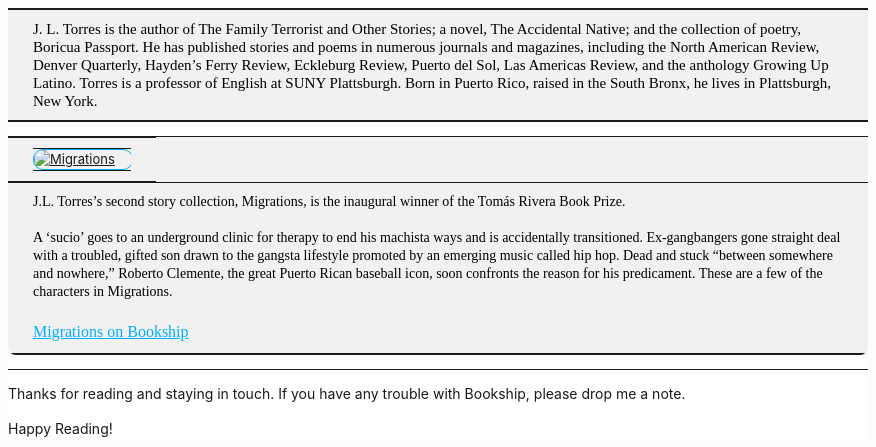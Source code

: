 <table align="center" border="0" cellpadding="0" cellspacing="0" role="presentation" style="background:#f1f1f1;background-color:#f1f1f1;width:100%;border-radius:0;"><tbody><tr><td style="direction:ltr;font-size:0px;padding:20px 0;padding-bottom:0px;padding-top:0px;text-align:center;"><div class="mj-column-per-100 mj-outlook-group-fix" style="font-size:0px;text-align:left;direction:ltr;display:inline-block;vertical-align:top;width:100%;"><table border="0" cellpadding="0" cellspacing="0" role="presentation" style="vertical-align:top;" width="100%"><tbody><tr><td align="left" style="font-size:0px;padding:10px 25px;word-break:break-word;"><div style="font-family:Georgia;font-size:15px;line-height:18px;text-align:left;color:#000000;">J. L. Torres is the author of The Family Terrorist and Other Stories; a novel, The Accidental Native; and the collection of poetry, Boricua Passport. He has published stories and poems in numerous journals and magazines, including the North American Review, Denver Quarterly, Hayden’s Ferry Review, Eckleburg Review, Puerto del Sol, Las Americas Review, and the anthology Growing Up Latino. Torres is a professor of English at SUNY Plattsburgh. Born in Puerto Rico, raised in the South Bronx, he lives in Plattsburgh, New York.</div></td></tr></tbody></table></div></td></tr></tbody></table>

<table align="center" border="0" cellpadding="0" cellspacing="0" role="presentation" style="background:#f1f1f1;background-color:#f1f1f1;width:100%;border-radius:0 0 8px 8px;"><tbody><tr><td style="direction:ltr;font-size:0px;padding:20px 0;padding-bottom:0px;padding-top:0px;text-align:center;"><div class="mj-column-per-25 mj-outlook-group-fix" style="font-size:0px;text-align:left;direction:ltr;display:inline-block;vertical-align:top;width:100%;"><table border="0" cellpadding="0" cellspacing="0" role="presentation" style="vertical-align:top;" width="100%"><tbody><tr><td align="left" style="font-size:0px;padding:10px 25px;word-break:break-word;"><table border="0" cellpadding="0" cellspacing="0" role="presentation" style="border-collapse:collapse;border-spacing:0px;"><tbody><tr><td style="width:98px;"><a href="https://links.bookshipapp.com/DXb0M5QDJhb" target="_blank" rel="noopener noreferrer"><img alt="Migrations" height="auto" src="{{ site.url }}{{ site.baseurl }}/assets/images/413m1skOx-L.jpg" style="border:1px solid #00afff;;border-radius:10px;display:block;outline:none;text-decoration:none;height:auto;width:100%;font-size:13px;" width="98"></a></td></tr></tbody></table></td></tr></tbody></table></div><div class="mj-column-per-75 mj-outlook-group-fix" style="font-size:0px;text-align:left;direction:ltr;display:inline-block;vertical-align:top;width:100%;"><table border="0" cellpadding="0" cellspacing="0" role="presentation" style="vertical-align:top;" width="100%"><tbody><tr><td align="left" style="font-size:0px;padding:10px 25px;word-break:break-word;"><div style="font-family:Georgia;font-size:14px;line-height:18px;text-align:left;color:#000000;">J.L. Torres’s second story collection, Migrations, is the inaugural winner of the Tomás Rivera Book Prize.<br><br>A ‘sucio’ goes to an underground clinic for therapy to end his machista ways and is accidentally transitioned. Ex-gangbangers gone straight deal with a troubled, gifted son drawn to the gangsta lifestyle promoted by an emerging music called hip hop. Dead and stuck “between somewhere and nowhere,” Roberto Clemente, the great Puerto Rican baseball icon, soon confronts the reason for his predicament. These are a few of the characters in Migrations.</div></td></tr><tr><td align="left" style="font-size:0px;padding:10px 25px;word-break:break-word;"><div style="font-family:Georgia;font-size:15px;line-height:1.4;text-align:left;color:#000000;"><a href="https://links.bookshipapp.com/DXb0M5QDJhb" style="color:#00AFFF;font-family: Quando; font-size: 16px;">Migrations on Bookship</a></div></td></tr></tbody></table></div></td></tr></tbody></table>

* * *

Thanks for reading and staying in touch. If you have any trouble with Bookship, please drop me a note.

Happy Reading!
